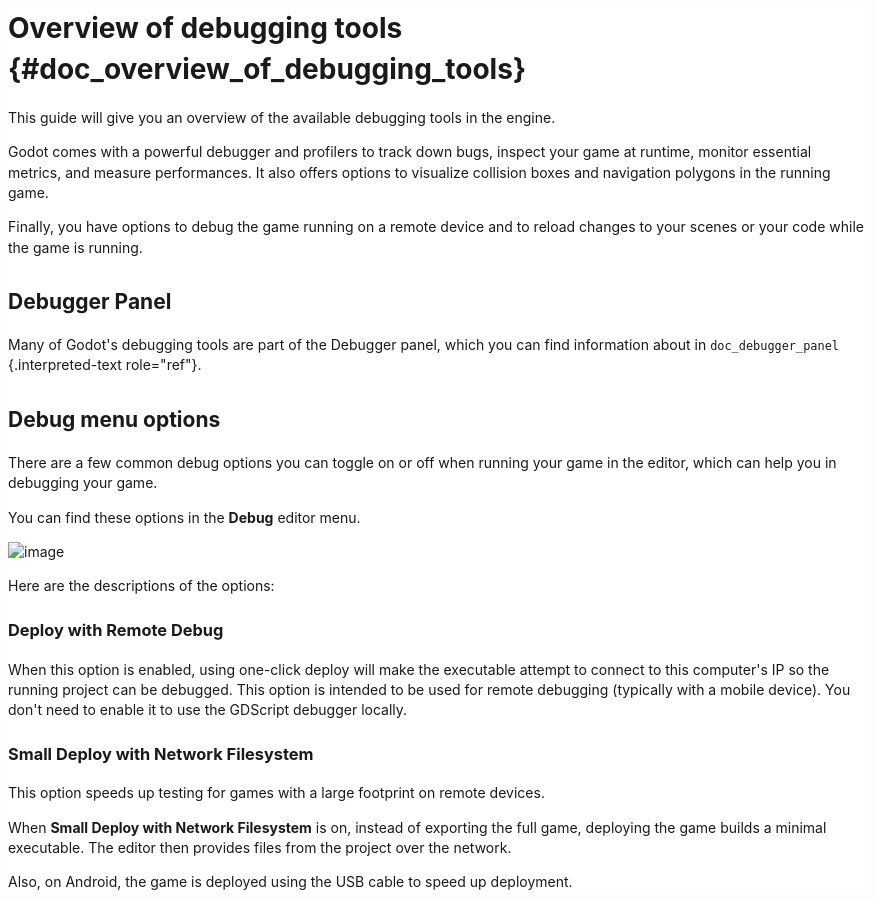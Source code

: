 # Overview of debugging tools {#doc_overview_of_debugging_tools}

This guide will give you an overview of the available debugging tools in
the engine.

Godot comes with a powerful debugger and profilers to track down bugs,
inspect your game at runtime, monitor essential metrics, and measure
performances. It also offers options to visualize collision boxes and
navigation polygons in the running game.

Finally, you have options to debug the game running on a remote device
and to reload changes to your scenes or your code while the game is
running.

## Debugger Panel

Many of Godot\'s debugging tools are part of the Debugger panel, which
you can find information about in `doc_debugger_panel`{.interpreted-text
role="ref"}.

## Debug menu options

There are a few common debug options you can toggle on or off when
running your game in the editor, which can help you in debugging your
game.

You can find these options in the **Debug** editor menu.

![image](img/overview_debug.webp)

Here are the descriptions of the options:

### Deploy with Remote Debug

When this option is enabled, using one-click deploy will make the
executable attempt to connect to this computer\'s IP so the running
project can be debugged. This option is intended to be used for remote
debugging (typically with a mobile device). You don\'t need to enable it
to use the GDScript debugger locally.

### Small Deploy with Network Filesystem

This option speeds up testing for games with a large footprint on remote
devices.

When **Small Deploy with Network Filesystem** is on, instead of
exporting the full game, deploying the game builds a minimal executable.
The editor then provides files from the project over the network.

Also, on Android, the game is deployed using the USB cable to speed up
deployment.
